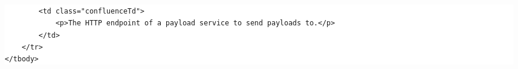             <td class="confluenceTd">
                <p>The HTTP endpoint of a payload service to send payloads to.</p>
            </td>
        </tr>
    </tbody>
</table>
